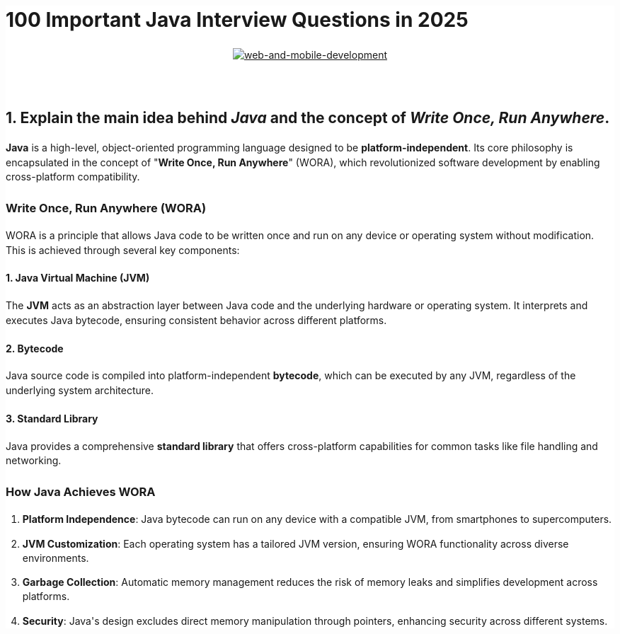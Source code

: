 # 100 Important Java Interview Questions in 2025

<div>
<p align="center">
<a href="https://devinterview.io/questions/web-and-mobile-development/">
<img src="https://firebasestorage.googleapis.com/v0/b/dev-stack-app.appspot.com/o/github-blog-img%2Fweb-and-mobile-development-github-img.jpg?alt=media&token=1b5eeecc-c9fb-49f5-9e03-50cf2e309555" alt="web-and-mobile-development" width="100%">
</a>
</p>

<br>

## 1. Explain the main idea behind _Java_ and the concept of _Write Once, Run Anywhere_.

**Java** is a high-level, object-oriented programming language designed to be **platform-independent**. Its core philosophy is encapsulated in the concept of "**Write Once, Run Anywhere**" (WORA), which revolutionized software development by enabling cross-platform compatibility.

### Write Once, Run Anywhere (WORA)

WORA is a principle that allows Java code to be written once and run on any device or operating system without modification. This is achieved through several key components:

#### 1. Java Virtual Machine (JVM)

The **JVM** acts as an abstraction layer between Java code and the underlying hardware or operating system. It interprets and executes Java bytecode, ensuring consistent behavior across different platforms.

#### 2. Bytecode

Java source code is compiled into platform-independent **bytecode**, which can be executed by any JVM, regardless of the underlying system architecture.

#### 3. Standard Library

Java provides a comprehensive **standard library** that offers cross-platform capabilities for common tasks like file handling and networking.

### How Java Achieves WORA

1. **Platform Independence**: Java bytecode can run on any device with a compatible JVM, from smartphones to supercomputers.

2. **JVM Customization**: Each operating system has a tailored JVM version, ensuring WORA functionality across diverse environments.

3. **Garbage Collection**: Automatic memory management reduces the risk of memory leaks and simplifies development across platforms.

4. **Security**: Java's design excludes direct memory manipulation through pointers, enhancing security across different systems.
